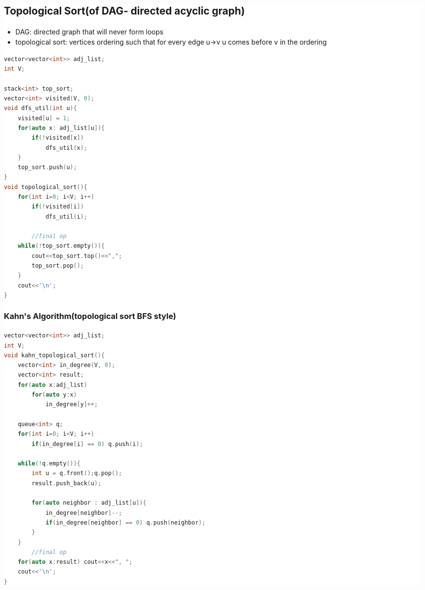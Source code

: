 ## Topological Sort(of DAG- directed acyclic graph)

- DAG: directed graph that will never form loops
- topological sort: vertices ordering such that for every edge u->v u comes before v in the ordering

```c++
vector<vector<int>> adj_list;
int V;

stack<int> top_sort;
vector<int> visited(V, 0);
void dfs_util(int u){
    visited[u] = 1;
    for(auto x: adj_list[u]){
        if(!visited[x])
            dfs_util(x);
    }
    top_sort.push(u);
}
void topological_sort(){
    for(int i=0; i<V; i++)
        if(!visited[i]) 
            dfs_util(i);
    
        //final op
    while(!top_sort.empty()){
        cout<<top_sort.top()<<",";
        top_sort.pop();
    }
    cout<<'\n';
}
```

### Kahn's Algorithm(topological sort BFS style)

```c++
vector<vector<int>> adj_list;
int V;
void kahn_topological_sort(){
    vector<int> in_degree(V, 0);
    vector<int> result;
    for(auto x:adj_list)
        for(auto y:x)
            in_degree[y]++;

    queue<int> q;
    for(int i=0; i<V; i++)
        if(in_degree[i] == 0) q.push(i);

    while(!q.empty()){
        int u = q.front();q.pop();
        result.push_back(u);

        for(auto neighbor : adj_list[u]){
            in_degree[neighbor]--;
            if(in_degree[neighbor] == 0) q.push(neighbor);
        }
    }
        //final op
    for(auto x:result) cout<<x<<", ";
    cout<<'\n';
}
```
